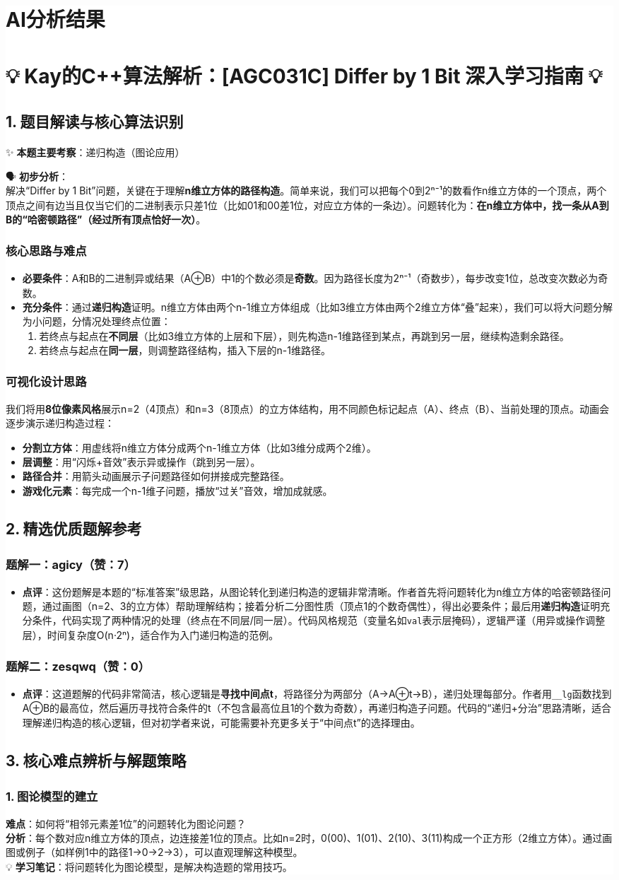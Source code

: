 # AI分析结果

# 💡 Kay的C++算法解析：[AGC031C] Differ by 1 Bit 深入学习指南 💡


## 1. 题目解读与核心算法识别

✨ **本题主要考察**：递归构造（图论应用）

🗣️ **初步分析**：  
解决“Differ by 1 Bit”问题，关键在于理解**n维立方体的路径构造**。简单来说，我们可以把每个0到2ⁿ⁻¹的数看作n维立方体的一个顶点，两个顶点之间有边当且仅当它们的二进制表示只差1位（比如01和00差1位，对应立方体的一条边）。问题转化为：**在n维立方体中，找一条从A到B的“哈密顿路径”（经过所有顶点恰好一次）**。  

### 核心思路与难点
- **必要条件**：A和B的二进制异或结果（A⊕B）中1的个数必须是**奇数**。因为路径长度为2ⁿ⁻¹（奇数步），每步改变1位，总改变次数必为奇数。  
- **充分条件**：通过**递归构造**证明。n维立方体由两个n-1维立方体组成（比如3维立方体由两个2维立方体“叠”起来），我们可以将大问题分解为小问题，分情况处理终点位置：  
  1. 若终点与起点在**不同层**（比如3维立方体的上层和下层），则先构造n-1维路径到某点，再跳到另一层，继续构造剩余路径。  
  2. 若终点与起点在**同一层**，则调整路径结构，插入下层的n-1维路径。  

### 可视化设计思路
我们将用**8位像素风格**展示n=2（4顶点）和n=3（8顶点）的立方体结构，用不同颜色标记起点（A）、终点（B）、当前处理的顶点。动画会逐步演示递归构造过程：  
- **分割立方体**：用虚线将n维立方体分成两个n-1维立方体（比如3维分成两个2维）。  
- **层调整**：用“闪烁+音效”表示异或操作（跳到另一层）。  
- **路径合并**：用箭头动画展示子问题路径如何拼接成完整路径。  
- **游戏化元素**：每完成一个n-1维子问题，播放“过关”音效，增加成就感。


## 2. 精选优质题解参考

### 题解一：agicy（赞：7）  
* **点评**：这份题解是本题的“标准答案”级思路，从图论转化到递归构造的逻辑非常清晰。作者首先将问题转化为n维立方体的哈密顿路径问题，通过画图（n=2、3的立方体）帮助理解结构；接着分析二分图性质（顶点1的个数奇偶性），得出必要条件；最后用**递归构造**证明充分条件，代码实现了两种情况的处理（终点在不同层/同一层）。代码风格规范（变量名如`val`表示层掩码），逻辑严谨（用异或操作调整层），时间复杂度O(n·2ⁿ)，适合作为入门递归构造的范例。


### 题解二：zesqwq（赞：0）  
* **点评**：这道题解的代码非常简洁，核心逻辑是**寻找中间点t**，将路径分为两部分（A→A⊕t→B），递归处理每部分。作者用`__lg`函数找到A⊕B的最高位，然后遍历寻找符合条件的t（不包含最高位且1的个数为奇数），再递归构造子问题。代码的“递归+分治”思路清晰，适合理解递归构造的核心逻辑，但对初学者来说，可能需要补充更多关于“中间点t”的选择理由。


## 3. 核心难点辨析与解题策略

### 1. 图论模型的建立  
**难点**：如何将“相邻元素差1位”的问题转化为图论问题？  
**分析**：每个数对应n维立方体的顶点，边连接差1位的顶点。比如n=2时，0(00)、1(01)、2(10)、3(11)构成一个正方形（2维立方体）。通过画图或例子（如样例1中的路径1→0→2→3），可以直观理解这种模型。  
💡 **学习笔记**：将问题转化为图论模型，是解决构造题的常用技巧。


[problemUrl]: https://atcoder.jp/contests/agc031/tasks/agc031_c
